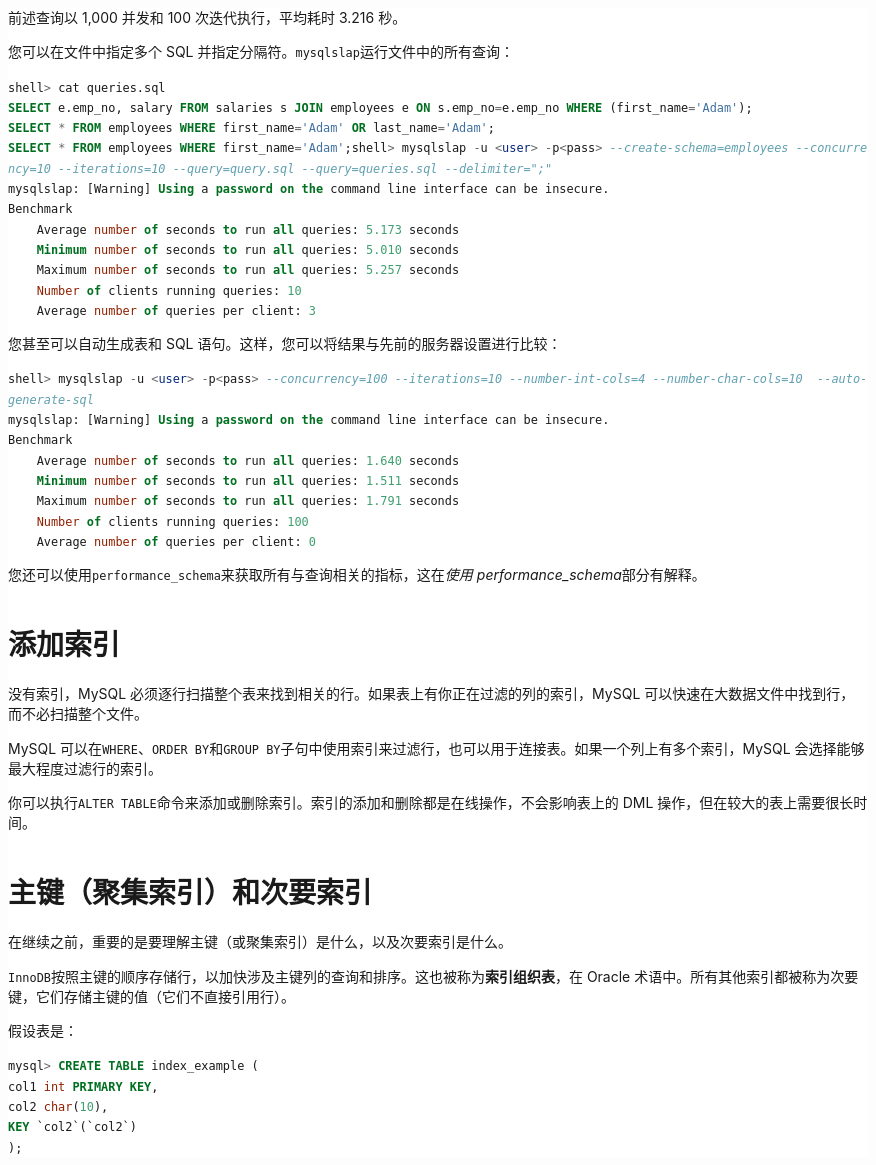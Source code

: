 前述查询以 1,000 并发和 100 次迭代执行，平均耗时 3.216 秒。

您可以在文件中指定多个 SQL 并指定分隔符。`mysqlslap`运行文件中的所有查询：

```sql
shell> cat queries.sql
SELECT e.emp_no, salary FROM salaries s JOIN employees e ON s.emp_no=e.emp_no WHERE (first_name='Adam');
SELECT * FROM employees WHERE first_name='Adam' OR last_name='Adam';
SELECT * FROM employees WHERE first_name='Adam';shell> mysqlslap -u <user> -p<pass> --create-schema=employees --concurrency=10 --iterations=10 --query=query.sql --query=queries.sql --delimiter=";"
mysqlslap: [Warning] Using a password on the command line interface can be insecure.
Benchmark
    Average number of seconds to run all queries: 5.173 seconds
    Minimum number of seconds to run all queries: 5.010 seconds
    Maximum number of seconds to run all queries: 5.257 seconds
    Number of clients running queries: 10
    Average number of queries per client: 3
```

您甚至可以自动生成表和 SQL 语句。这样，您可以将结果与先前的服务器设置进行比较：

```sql
shell> mysqlslap -u <user> -p<pass> --concurrency=100 --iterations=10 --number-int-cols=4 --number-char-cols=10  --auto-generate-sql
mysqlslap: [Warning] Using a password on the command line interface can be insecure.
Benchmark
    Average number of seconds to run all queries: 1.640 seconds
    Minimum number of seconds to run all queries: 1.511 seconds
    Maximum number of seconds to run all queries: 1.791 seconds
    Number of clients running queries: 100
    Average number of queries per client: 0
```

您还可以使用`performance_schema`来获取所有与查询相关的指标，这在*使用 performance_schema*部分有解释。

# 添加索引

没有索引，MySQL 必须逐行扫描整个表来找到相关的行。如果表上有你正在过滤的列的索引，MySQL 可以快速在大数据文件中找到行，而不必扫描整个文件。

MySQL 可以在`WHERE`、`ORDER BY`和`GROUP BY`子句中使用索引来过滤行，也可以用于连接表。如果一个列上有多个索引，MySQL 会选择能够最大程度过滤行的索引。

你可以执行`ALTER TABLE`命令来添加或删除索引。索引的添加和删除都是在线操作，不会影响表上的 DML 操作，但在较大的表上需要很长时间。

# 主键（聚集索引）和次要索引

在继续之前，重要的是要理解主键（或聚集索引）是什么，以及次要索引是什么。

`InnoDB`按照主键的顺序存储行，以加快涉及主键列的查询和排序。这也被称为**索引组织表**，在 Oracle 术语中。所有其他索引都被称为次要键，它们存储主键的值（它们不直接引用行）。

假设表是：

```sql
mysql> CREATE TABLE index_example ( 
col1 int PRIMARY KEY,
col2 char(10),
KEY `col2`(`col2`)
);
```
